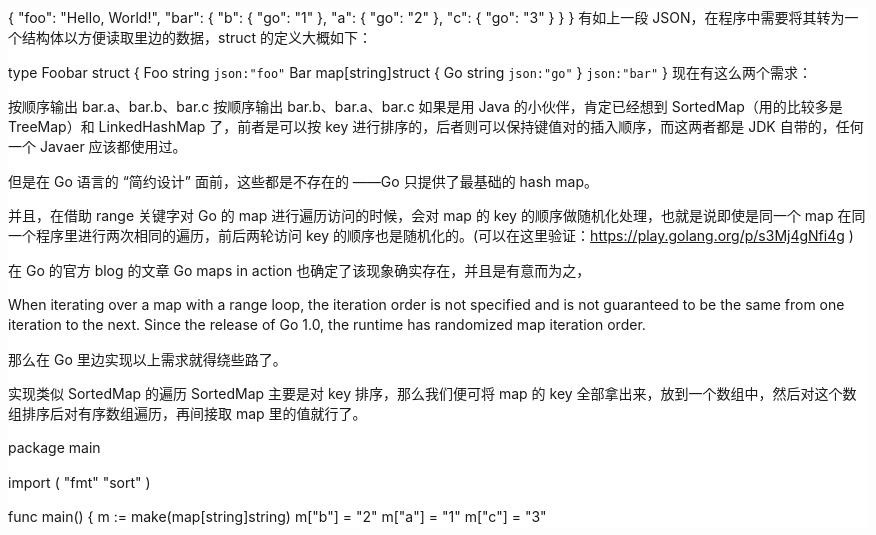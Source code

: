 
{
    "foo": "Hello, World!",
    "bar": {
        "b": {
            "go": "1"
        },
        "a": {
            "go": "2"
        },
        "c": {
            "go": "3"
        }
    }
}
有如上一段 JSON，在程序中需要将其转为一个结构体以方便读取里边的数据，struct 的定义大概如下：

type Foobar struct {
    Foo  string `json:"foo"`
    Bar map[string]struct {
        Go string `json:"go"`
    } `json:"bar"`
}
现在有这么两个需求：

按顺序输出 bar.a、bar.b、bar.c
按顺序输出 bar.b、bar.a、bar.c
如果是用 Java 的小伙伴，肯定已经想到 SortedMap（用的比较多是 TreeMap）和 LinkedHashMap 了，前者是可以按 key 进行排序的，后者则可以保持键值对的插入顺序，而这两者都是 JDK 自带的，任何一个 Javaer 应该都使用过。

但是在 Go 语言的 “简约设计” 面前，这些都是不存在的 ——Go 只提供了最基础的 hash map。

并且，在借助 range 关键字对 Go 的 map 进行遍历访问的时候，会对 map 的 key 的顺序做随机化处理，也就是说即使是同一个 map 在同一个程序里进行两次相同的遍历，前后两轮访问 key 的顺序也是随机化的。(可以在这里验证：https://play.golang.org/p/s3Mj4gNfi4g )

在 Go 的官方 blog 的文章 Go maps in action 也确定了该现象确实存在，并且是有意而为之，

When iterating over a map with a range loop, the iteration order is not specified and is not guaranteed to be the same from one iteration to the next. Since the release of Go 1.0, the runtime has randomized map iteration order.

那么在 Go 里边实现以上需求就得绕些路了。

实现类似 SortedMap 的遍历
SortedMap 主要是对 key 排序，那么我们便可将 map 的 key 全部拿出来，放到一个数组中，然后对这个数组排序后对有序数组遍历，再间接取 map 里的值就行了。

package main

import (
    "fmt"
    "sort"
)

func main() {
    m := make(map[string]string)
    m["b"] = "2"
    m["a"] = "1"
    m["c"] = "3"
